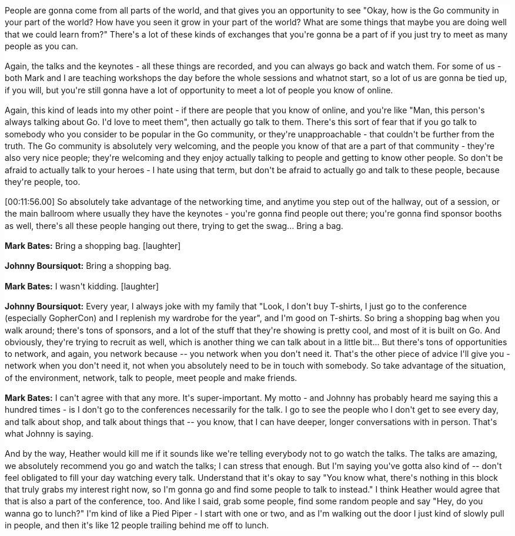 People are gonna come from all parts of the world, and that gives you an opportunity to see &quot;Okay, how is the Go community in your part of the world? How have you seen it grow in your part of the world? What are some things that maybe you are doing well that we could learn from?&quot; There&#39;s a lot of these kinds of exchanges that you&#39;re gonna be a part of if you just try to meet as many people as you can.

Again, the talks and the keynotes - all these things are recorded, and you can always go back and watch them. For some of us - both Mark and I are teaching workshops the day before the whole sessions and whatnot start, so a lot of us are gonna be tied up, if you will, but you&#39;re still gonna have a lot of opportunity to meet a lot of people you know of online.

Again, this kind of leads into my other point - if there are people that you know of online, and you&#39;re like &quot;Man, this person&#39;s always talking about Go. I&#39;d love to meet them&quot;, then actually go talk to them. There&#39;s this sort of fear that if you go talk to somebody who you consider to be popular in the Go community, or they&#39;re unapproachable - that couldn&#39;t be further from the truth. The Go community is absolutely very welcoming, and the people you know of that are a part of that community - they&#39;re also very nice people; they&#39;re welcoming and they enjoy actually talking to people and getting to know other people. So don&#39;t be afraid to actually talk to your heroes - I hate using that term, but don&#39;t be afraid to actually go and talk to these people, because they&#39;re people, too.

[00:11:56.00] So absolutely take advantage of the networking time, and anytime you step out of the hallway, out of a session, or the main ballroom where usually they have the keynotes - you&#39;re gonna find people out there; you&#39;re gonna find sponsor booths as well, there&#39;s all these people hanging out there, trying to get the swag... Bring a bag.

**Mark Bates:** Bring a shopping bag. [laughter]

**Johnny Boursiquot:** Bring a shopping bag.

**Mark Bates:** I wasn&#39;t kidding. [laughter]

**Johnny Boursiquot:** Every year, I always joke with my family that &quot;Look, I don&#39;t buy T-shirts, I just go to the conference (especially GopherCon) and I replenish my wardrobe for the year&quot;, and I&#39;m good on T-shirts. So bring a shopping bag when you walk around; there&#39;s tons of sponsors, and a lot of the stuff that they&#39;re showing is pretty cool, and most of it is built on Go. And obviously, they&#39;re trying to recruit as well, which is another thing we can talk about in a little bit... But there&#39;s tons of opportunities to network, and again, you network because -- you network when you don&#39;t need it. That&#39;s the other piece of advice I&#39;ll give you - network when you don&#39;t need it, not when you absolutely need to be in touch with somebody. So take advantage of the situation, of the environment, network, talk to people, meet people and make friends.

**Mark Bates:** I can&#39;t agree with that any more. It&#39;s super-important. My motto - and Johnny has probably heard me saying this a hundred times - is I don&#39;t go to the conferences necessarily for the talk. I go to  see the people who I don&#39;t get to see every day, and talk about shop, and talk about things that -- you know, that I can have deeper, longer conversations with in person. That&#39;s what Johnny is saying.

And by the way, Heather would kill me if it sounds like we&#39;re telling everybody not to go watch the talks. The talks are amazing, we absolutely recommend you go and watch the talks; I can stress that enough. But I&#39;m saying you&#39;ve gotta also kind of -- don&#39;t feel obligated to fill your day watching every talk. Understand that it&#39;s okay to say &quot;You know what, there&#39;s nothing in this block that truly grabs my interest right now, so I&#39;m gonna go and find some people to talk to instead.&quot; I think Heather would agree that that is also a part of the conference, too. And like I said, grab some people, find some random people and say &quot;Hey, do you wanna go to lunch?&quot; I&#39;m kind of like a Pied Piper - I start with one or two, and as I&#39;m walking out the door I just kind of slowly pull in people, and then it&#39;s like 12 people trailing behind me off to lunch.
